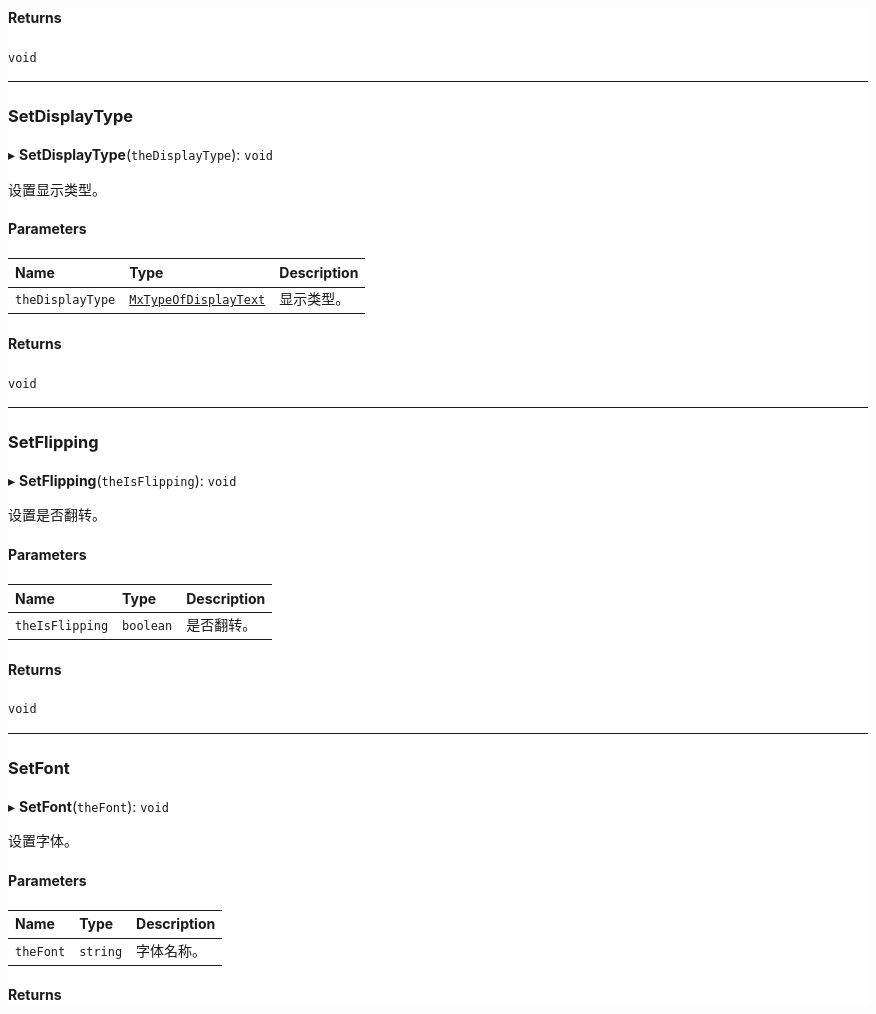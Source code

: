 #### Returns

`void`

___

### SetDisplayType

▸ **SetDisplayType**(`theDisplayType`): `void`

设置显示类型。

#### Parameters

| Name | Type | Description |
| :------ | :------ | :------ |
| `theDisplayType` | [`MxTypeOfDisplayText`](../enums/MdGe.MxTypeOfDisplayText.md) | 显示类型。 |

#### Returns

`void`

___

### SetFlipping

▸ **SetFlipping**(`theIsFlipping`): `void`

设置是否翻转。

#### Parameters

| Name | Type | Description |
| :------ | :------ | :------ |
| `theIsFlipping` | `boolean` | 是否翻转。 |

#### Returns

`void`

___

### SetFont

▸ **SetFont**(`theFont`): `void`

设置字体。

#### Parameters

| Name | Type | Description |
| :------ | :------ | :------ |
| `theFont` | `string` | 字体名称。 |

#### Returns
